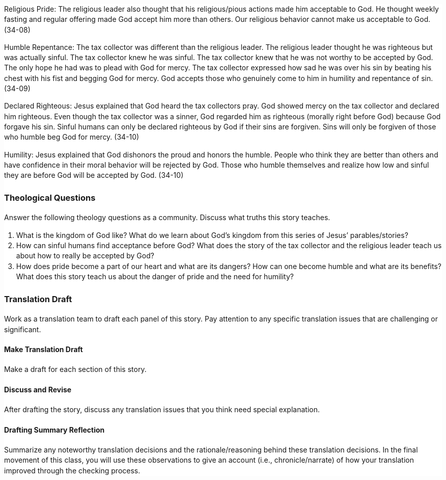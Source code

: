Religious Pride: The religious leader also thought that his religious/pious actions made him acceptable to God. He thought weekly fasting and regular offering made God accept him more than others. Our religious behavior cannot make us acceptable to God. (34-08)

Humble Repentance: The tax collector was different than the religious leader. The religious leader thought he was righteous but was actually sinful. The tax collector knew he was sinful. The tax collector knew that he was not worthy to be accepted by God. The only hope he had was to plead with God for mercy. The tax collector expressed how sad he was over his sin by beating his chest with his fist and begging God for mercy. God accepts those who genuinely come to him in humility and repentance of sin. (34-09)

Declared Righteous: Jesus explained that God heard the tax collectors pray. God showed mercy on the tax collector and declared him righteous. Even though the tax collector was a sinner, God regarded him as righteous (morally right before God) because God forgave his sin. Sinful humans can only be declared righteous by God if their sins are forgiven. Sins will only be forgiven of those who humble beg God for mercy. (34-10)

Humility: Jesus explained that God dishonors the proud and honors the humble. People who think they are better than others and have confidence in their moral behavior will be rejected by God. Those who humble themselves and realize how low and sinful they are before God will be accepted by God. (34-10)



### Theological Questions

Answer the following theology questions as a community. Discuss what truths this story teaches.

1.  What is the kingdom of God like? What do we learn about God’s kingdom from this series of Jesus’ parables/stories?
2.  How can sinful humans find acceptance before God? What does the story of the tax collector and the religious leader teach us about how to really be accepted by God?
3.  How does pride become a part of our heart and what are its dangers? How can one become humble and what are its benefits? What does this story teach us about the danger of pride and the need for humility?

### Translation Draft

Work as a translation team to draft each panel of this story. Pay attention to any specific translation issues that are challenging or significant.

#### Make Translation Draft

Make a draft for each section of this story.

#### Discuss and Revise

After drafting the story, discuss any translation issues that you think need special explanation.

#### Drafting Summary Reflection

Summarize any noteworthy translation decisions and the rationale/reasoning behind these translation decisions. In the final movement of this class, you will use these observations to give an account (i.e., chronicle/narrate) of how your translation improved through the checking process.


